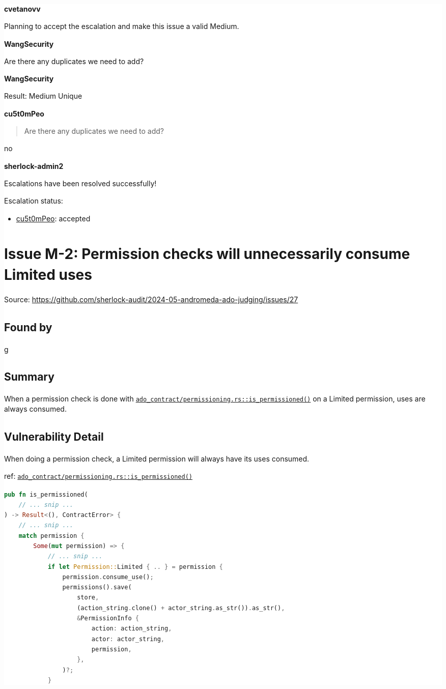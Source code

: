**cvetanovv**

Planning to accept the escalation and make this issue a valid Medium.

**WangSecurity**

Are there any duplicates we need to add?

**WangSecurity**

Result:
Medium
Unique 

**cu5t0mPeo**

> Are there any duplicates we need to add?

no

**sherlock-admin2**

Escalations have been resolved successfully!

Escalation status:
- [cu5t0mPeo](https://github.com/sherlock-audit/2024-05-andromeda-ado-judging/issues/18/#issuecomment-2198239348): accepted

# Issue M-2: Permission checks will unnecessarily consume Limited uses 

Source: https://github.com/sherlock-audit/2024-05-andromeda-ado-judging/issues/27 

## Found by 
g
## Summary
When a permission check is done with [`ado_contract/permissioning.rs::is_permissioned()`](https://github.com/sherlock-audit/2024-05-andromeda-ado/blob/main/andromeda-core/packages/std/src/ado_contract/permissioning.rs#L43-L91) on a Limited permission, uses are always consumed. 

## Vulnerability Detail
When doing a permission check, a Limited permission will always have its uses consumed.

ref: [`ado_contract/permissioning.rs::is_permissioned()`](https://github.com/sherlock-audit/2024-05-andromeda-ado/blob/main/andromeda-core/packages/std/src/ado_contract/permissioning.rs#L43-L91)
```rust
pub fn is_permissioned(
    // ... snip ...
) -> Result<(), ContractError> {
    // ... snip ...
    match permission {
        Some(mut permission) => {
            // ... snip ...
            if let Permission::Limited { .. } = permission {
                permission.consume_use();
                permissions().save(
                    store,
                    (action_string.clone() + actor_string.as_str()).as_str(),
                    &PermissionInfo {
                        action: action_string,
                        actor: actor_string,
                        permission,
                    },
                )?;
            }

```